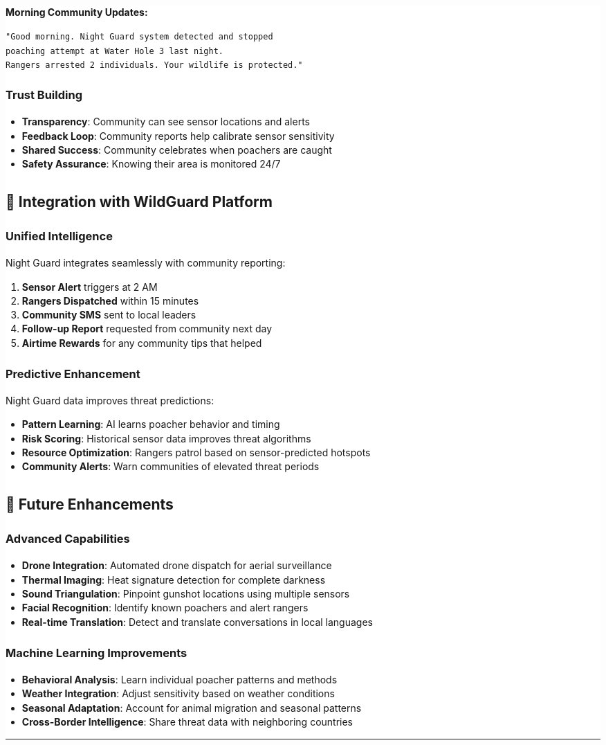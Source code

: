 **Morning Community Updates:**
```
"Good morning. Night Guard system detected and stopped 
poaching attempt at Water Hole 3 last night. 
Rangers arrested 2 individuals. Your wildlife is protected."
```

### **Trust Building**

- **Transparency**: Community can see sensor locations and alerts
- **Feedback Loop**: Community reports help calibrate sensor sensitivity
- **Shared Success**: Community celebrates when poachers are caught
- **Safety Assurance**: Knowing their area is monitored 24/7

## 🎯 Integration with WildGuard Platform

### **Unified Intelligence**

Night Guard integrates seamlessly with community reporting:

1. **Sensor Alert** triggers at 2 AM
2. **Rangers Dispatched** within 15 minutes  
3. **Community SMS** sent to local leaders
4. **Follow-up Report** requested from community next day
5. **Airtime Rewards** for any community tips that helped

### **Predictive Enhancement**

Night Guard data improves threat predictions:
- **Pattern Learning**: AI learns poacher behavior and timing
- **Risk Scoring**: Historical sensor data improves threat algorithms  
- **Resource Optimization**: Rangers patrol based on sensor-predicted hotspots
- **Community Alerts**: Warn communities of elevated threat periods

## 🚀 Future Enhancements

### **Advanced Capabilities**

- **Drone Integration**: Automated drone dispatch for aerial surveillance
- **Thermal Imaging**: Heat signature detection for complete darkness
- **Sound Triangulation**: Pinpoint gunshot locations using multiple sensors
- **Facial Recognition**: Identify known poachers and alert rangers
- **Real-time Translation**: Detect and translate conversations in local languages

### **Machine Learning Improvements**

- **Behavioral Analysis**: Learn individual poacher patterns and methods
- **Weather Integration**: Adjust sensitivity based on weather conditions
- **Seasonal Adaptation**: Account for animal migration and seasonal patterns
- **Cross-Border Intelligence**: Share threat data with neighboring countries

---
